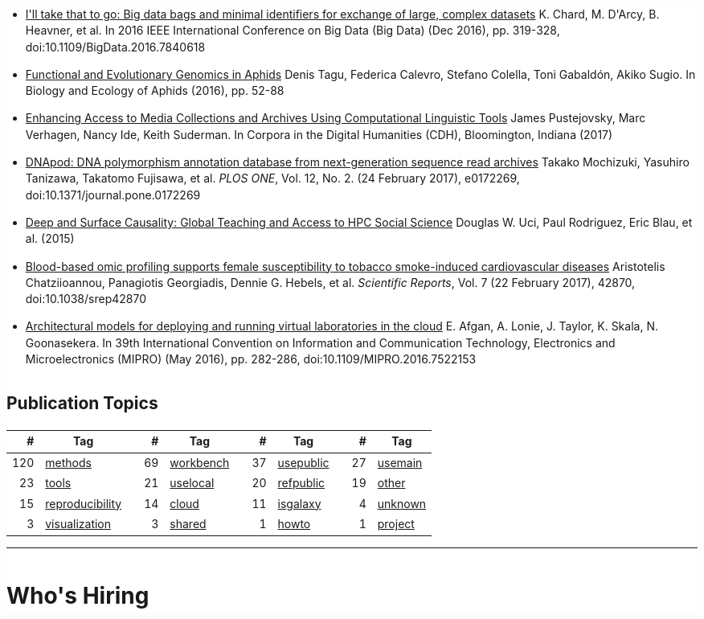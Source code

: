 * [I'll take that to go: Big data bags and minimal identifiers for exchange of large, complex datasets](https://static.aminer.org/pdf/fa/bigdata2016/BigD418.pdf)
  K. Chard, M. D'Arcy, B. Heavner, et al. In 2016 IEEE International Conference on Big Data (Big Data) (Dec 2016), pp. 319-328, doi:10.1109/BigData.2016.7840618

* [Functional and Evolutionary Genomics in Aphids](http://www.crcnetbase.com/doi/abs/10.1201/b19967-4)
  Denis Tagu, Federica Calevro, Stefano Colella, Toni Gabaldón, Akiko Sugio. In Biology and Ecology of Aphids (2016), pp. 52-88

* [Enhancing Access to Media Collections and Archives Using Computational Linguistic Tools](http://ceur-ws.org/Vol-1786/pustejovsky.pdf)
   James Pustejovsky, Marc Verhagen, Nancy Ide, Keith Suderman. In Corpora in the Digital Humanities (CDH), Bloomington, Indiana (2017)

* [DNApod: DNA polymorphism annotation database from next-generation sequence read archives](https://doi.org/10.1371/journal.pone.0172269)
  Takako Mochizuki, Yasuhiro Tanizawa, Takatomo Fujisawa, et al. *PLOS ONE*, Vol. 12, No. 2. (24 February 2017), e0172269, doi:10.1371/journal.pone.0172269

* [Deep and Surface Causality: Global Teaching and Access to HPC Social Science](https://pdfs.semanticscholar.org/b056/c9c5deda9ce754a3d4bf9b45fc46e40ddc9e.pdf)
   Douglas W. Uci, Paul Rodriguez, Eric Blau, et al. (2015)

* [Blood-based omic profiling supports female susceptibility to tobacco smoke-induced cardiovascular diseases](https://doi.org/10.1038/srep42870)
   Aristotelis Chatziioannou, Panagiotis Georgiadis, Dennie G. Hebels, et al. *Scientific Reports*, Vol. 7 (22 February 2017), 42870, doi:10.1038/srep42870

* [Architectural models for deploying and running virtual laboratories in the cloud](https://doi.org/10.1109/MIPRO.2016.7522153)
   E. Afgan, A. Lonie, J. Taylor, K. Skala, N. Goonasekera. In 39th International Convention on Information and Communication Technology, Electronics and Microelectronics (MIPRO) (May 2016), pp. 282-286, doi:10.1109/MIPRO.2016.7522153


## Publication Topics

| # | Tag | | # | Tag | | # | Tag | | # | Tag | 
| ---: | --- | --- | ---: | --- | --- | ---: | --- | --- | ---: | --- |
| 120 | [methods](http://www.citeulike.org/group/16008/tag/methods) | | 69 | [workbench](http://www.citeulike.org/group/16008/tag/workbench) | | 37 | [usepublic](http://www.citeulike.org/group/16008/tag/usepublic) | | 27 | [usemain](http://www.citeulike.org/group/16008/tag/usemain) | 
| 23 | [tools](http://www.citeulike.org/group/16008/tag/tools) | | 21 | [uselocal](http://www.citeulike.org/group/16008/tag/uselocal) | | 20 | [refpublic](http://www.citeulike.org/group/16008/tag/refpublic) | | 19 | [other](http://www.citeulike.org/group/16008/tag/other) | 
| 15 | [reproducibility](http://www.citeulike.org/group/16008/tag/reproducibility) | | 14 | [cloud](http://www.citeulike.org/group/16008/tag/cloud) | | 11 | [isgalaxy](http://www.citeulike.org/group/16008/tag/isgalaxy) | | 4 | [unknown](http://www.citeulike.org/group/16008/tag/unknown) | 
| 3 | [visualization](http://www.citeulike.org/group/16008/tag/visualization) | | 3 | [shared](http://www.citeulike.org/group/16008/tag/shared) | | 1 | [howto](http://www.citeulike.org/group/16008/tag/howto) | | 1 | [project](http://www.citeulike.org/group/16008/tag/project) | 
  
----

# Who's Hiring
